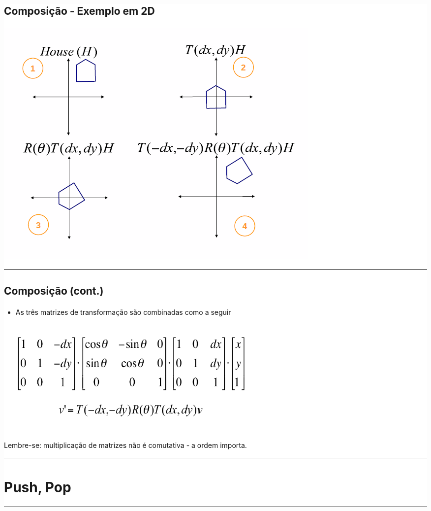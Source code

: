 ## Composição - Exemplo em 2D

![](../../images/composicao-exemplo.png)

---
## Composição (cont.)

- As três matrizes de transformação são combinadas como a seguir

![](../../images/composicao-matriz.png)

Lembre-se: multiplicação de matrizes não é comutativa - a ordem importa.

---
# Push, Pop

---
